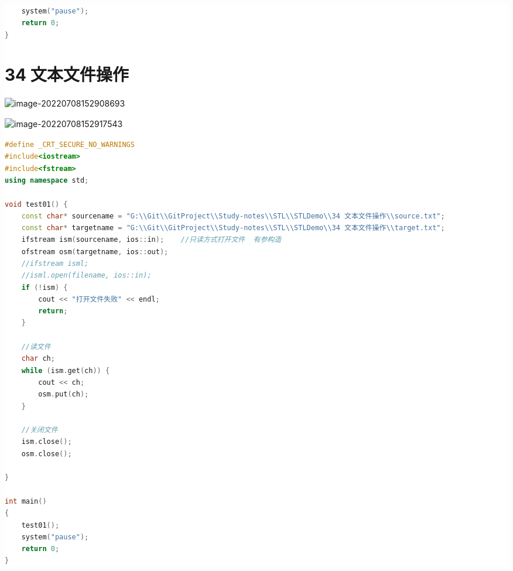 ```cpp
    system("pause");
    return 0;
}
```

# 34 文本文件操作

![image-20220708152908693](C:\Users\Administrator\AppData\Roaming\Typora\typora-user-images\image-20220708152908693.png)



![image-20220708152917543](C:\Users\Administrator\AppData\Roaming\Typora\typora-user-images\image-20220708152917543.png)

```cpp
#define _CRT_SECURE_NO_WARNINGS
#include<iostream>
#include<fstream>
using namespace std;

void test01() {
    const char* sourcename = "G:\\Git\\GitProject\\Study-notes\\STL\\STLDemo\\34 文本文件操作\\source.txt";
    const char* targetname = "G:\\Git\\GitProject\\Study-notes\\STL\\STLDemo\\34 文本文件操作\\target.txt";
    ifstream ism(sourcename, ios::in);    //只读方式打开文件  有参构造
    ofstream osm(targetname, ios::out);
    //ifstream isml;
    //isml.open(filename, ios::in);
    if (!ism) {
        cout << "打开文件失败" << endl;
        return;
    }

    //读文件
    char ch;
    while (ism.get(ch)) {
        cout << ch;
        osm.put(ch);
    }

    //关闭文件
    ism.close();
    osm.close();

}

int main()
{
    test01();
    system("pause");
    return 0;
}
```
